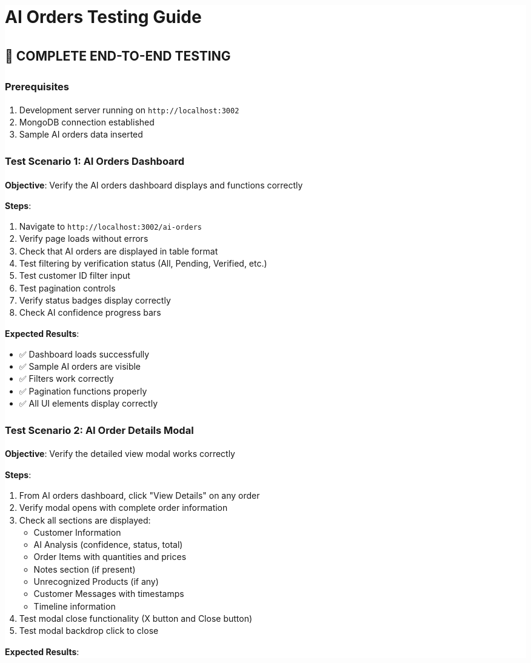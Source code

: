 # AI Orders Testing Guide

## 🧪 COMPLETE END-TO-END TESTING

### Prerequisites

1. Development server running on `http://localhost:3002`
2. MongoDB connection established
3. Sample AI orders data inserted

### Test Scenario 1: AI Orders Dashboard

**Objective**: Verify the AI orders dashboard displays and functions correctly

**Steps**:

1. Navigate to `http://localhost:3002/ai-orders`
2. Verify page loads without errors
3. Check that AI orders are displayed in table format
4. Test filtering by verification status (All, Pending, Verified, etc.)
5. Test customer ID filter input
6. Test pagination controls
7. Verify status badges display correctly
8. Check AI confidence progress bars

**Expected Results**:

- ✅ Dashboard loads successfully
- ✅ Sample AI orders are visible
- ✅ Filters work correctly
- ✅ Pagination functions properly
- ✅ All UI elements display correctly

### Test Scenario 2: AI Order Details Modal

**Objective**: Verify the detailed view modal works correctly

**Steps**:

1. From AI orders dashboard, click "View Details" on any order
2. Verify modal opens with complete order information
3. Check all sections are displayed:
   - Customer Information
   - AI Analysis (confidence, status, total)
   - Order Items with quantities and prices
   - Notes section (if present)
   - Unrecognized Products (if any)
   - Customer Messages with timestamps
   - Timeline information
4. Test modal close functionality (X button and Close button)
5. Test modal backdrop click to close

**Expected Results**:
